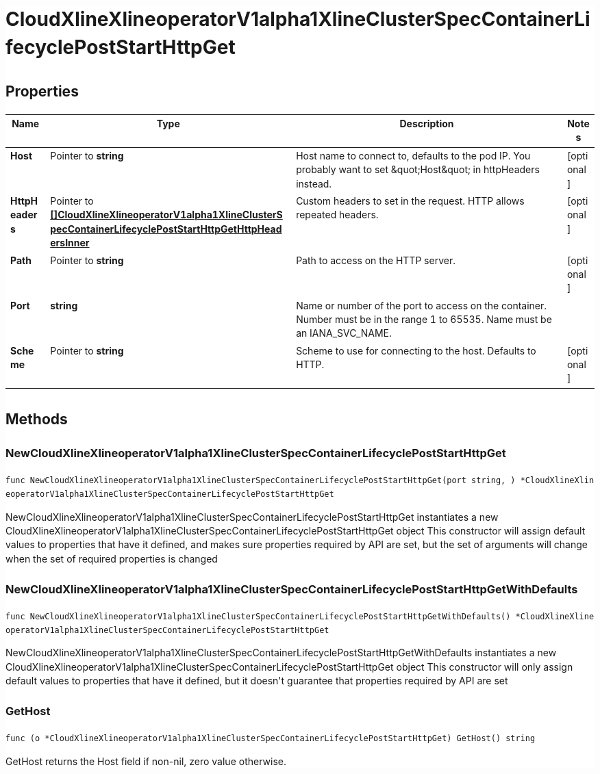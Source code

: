 # CloudXlineXlineoperatorV1alpha1XlineClusterSpecContainerLifecyclePostStartHttpGet

## Properties

Name | Type | Description | Notes
------------ | ------------- | ------------- | -------------
**Host** | Pointer to **string** | Host name to connect to, defaults to the pod IP. You probably want to set \&quot;Host\&quot; in httpHeaders instead. | [optional] 
**HttpHeaders** | Pointer to [**[]CloudXlineXlineoperatorV1alpha1XlineClusterSpecContainerLifecyclePostStartHttpGetHttpHeadersInner**](CloudXlineXlineoperatorV1alpha1XlineClusterSpecContainerLifecyclePostStartHttpGetHttpHeadersInner.md) | Custom headers to set in the request. HTTP allows repeated headers. | [optional] 
**Path** | Pointer to **string** | Path to access on the HTTP server. | [optional] 
**Port** | **string** | Name or number of the port to access on the container. Number must be in the range 1 to 65535. Name must be an IANA_SVC_NAME. | 
**Scheme** | Pointer to **string** | Scheme to use for connecting to the host. Defaults to HTTP.   | [optional] 

## Methods

### NewCloudXlineXlineoperatorV1alpha1XlineClusterSpecContainerLifecyclePostStartHttpGet

`func NewCloudXlineXlineoperatorV1alpha1XlineClusterSpecContainerLifecyclePostStartHttpGet(port string, ) *CloudXlineXlineoperatorV1alpha1XlineClusterSpecContainerLifecyclePostStartHttpGet`

NewCloudXlineXlineoperatorV1alpha1XlineClusterSpecContainerLifecyclePostStartHttpGet instantiates a new CloudXlineXlineoperatorV1alpha1XlineClusterSpecContainerLifecyclePostStartHttpGet object
This constructor will assign default values to properties that have it defined,
and makes sure properties required by API are set, but the set of arguments
will change when the set of required properties is changed

### NewCloudXlineXlineoperatorV1alpha1XlineClusterSpecContainerLifecyclePostStartHttpGetWithDefaults

`func NewCloudXlineXlineoperatorV1alpha1XlineClusterSpecContainerLifecyclePostStartHttpGetWithDefaults() *CloudXlineXlineoperatorV1alpha1XlineClusterSpecContainerLifecyclePostStartHttpGet`

NewCloudXlineXlineoperatorV1alpha1XlineClusterSpecContainerLifecyclePostStartHttpGetWithDefaults instantiates a new CloudXlineXlineoperatorV1alpha1XlineClusterSpecContainerLifecyclePostStartHttpGet object
This constructor will only assign default values to properties that have it defined,
but it doesn't guarantee that properties required by API are set

### GetHost

`func (o *CloudXlineXlineoperatorV1alpha1XlineClusterSpecContainerLifecyclePostStartHttpGet) GetHost() string`

GetHost returns the Host field if non-nil, zero value otherwise.
